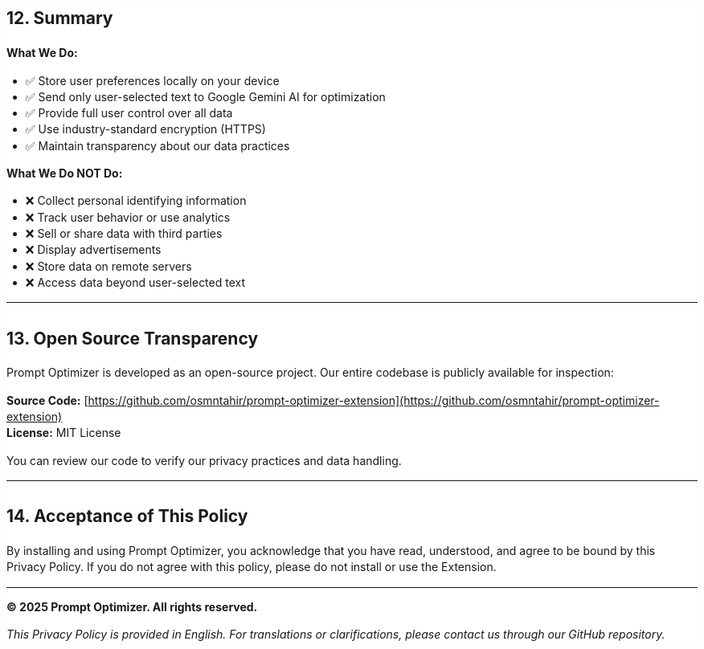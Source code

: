 
## 12. Summary

**What We Do:**
- ✅ Store user preferences locally on your device
- ✅ Send only user-selected text to Google Gemini AI for optimization
- ✅ Provide full user control over all data
- ✅ Use industry-standard encryption (HTTPS)
- ✅ Maintain transparency about our data practices

**What We Do NOT Do:**
- ❌ Collect personal identifying information
- ❌ Track user behavior or use analytics
- ❌ Sell or share data with third parties
- ❌ Display advertisements
- ❌ Store data on remote servers
- ❌ Access data beyond user-selected text

---

## 13. Open Source Transparency

Prompt Optimizer is developed as an open-source project. Our entire codebase is publicly available for inspection:

**Source Code:** [https://github.com/osmntahir/prompt-optimizer-extension](https://github.com/osmntahir/prompt-optimizer-extension)  
**License:** MIT License

You can review our code to verify our privacy practices and data handling.

---

## 14. Acceptance of This Policy

By installing and using Prompt Optimizer, you acknowledge that you have read, understood, and agree to be bound by this Privacy Policy. If you do not agree with this policy, please do not install or use the Extension.

---

**© 2025 Prompt Optimizer. All rights reserved.**

*This Privacy Policy is provided in English. For translations or clarifications, please contact us through our GitHub repository.*

